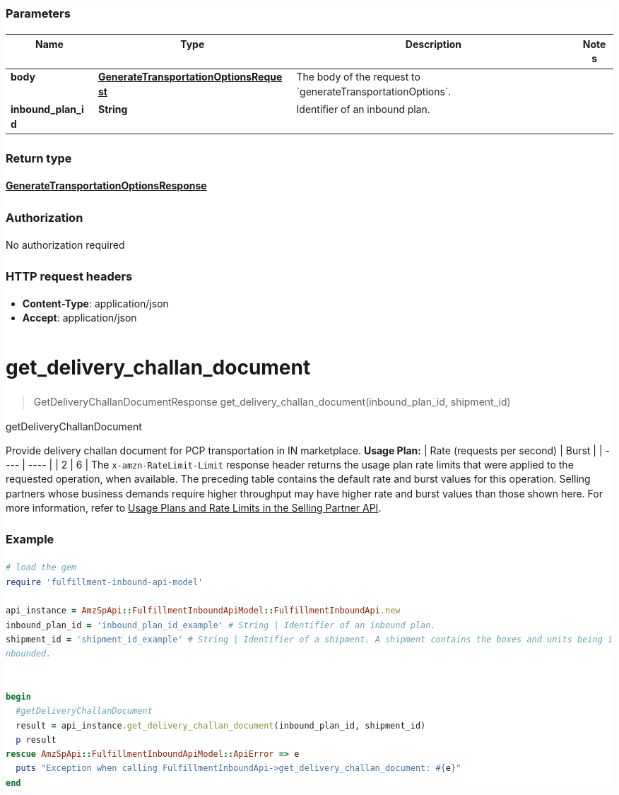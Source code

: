 ### Parameters

Name | Type | Description  | Notes
------------- | ------------- | ------------- | -------------
 **body** | [**GenerateTransportationOptionsRequest**](GenerateTransportationOptionsRequest.md)| The body of the request to &#x60;generateTransportationOptions&#x60;. | 
 **inbound_plan_id** | **String**| Identifier of an inbound plan. | 

### Return type

[**GenerateTransportationOptionsResponse**](GenerateTransportationOptionsResponse.md)

### Authorization

No authorization required

### HTTP request headers

 - **Content-Type**: application/json
 - **Accept**: application/json



# **get_delivery_challan_document**
> GetDeliveryChallanDocumentResponse get_delivery_challan_document(inbound_plan_id, shipment_id)

getDeliveryChallanDocument

Provide delivery challan document for PCP transportation in IN marketplace.  **Usage Plan:**  | Rate (requests per second) | Burst | | ---- | ---- | | 2 | 6 |  The `x-amzn-RateLimit-Limit` response header returns the usage plan rate limits that were applied to the requested operation, when available. The preceding table contains the default rate and burst values for this operation. Selling partners whose business demands require higher throughput may have higher rate and burst values than those shown here. For more information, refer to [Usage Plans and Rate Limits in the Selling Partner API](https://developer-docs.amazon.com/sp-api/docs/usage-plans-and-rate-limits-in-the-sp-api).

### Example
```ruby
# load the gem
require 'fulfillment-inbound-api-model'

api_instance = AmzSpApi::FulfillmentInboundApiModel::FulfillmentInboundApi.new
inbound_plan_id = 'inbound_plan_id_example' # String | Identifier of an inbound plan.
shipment_id = 'shipment_id_example' # String | Identifier of a shipment. A shipment contains the boxes and units being inbounded.


begin
  #getDeliveryChallanDocument
  result = api_instance.get_delivery_challan_document(inbound_plan_id, shipment_id)
  p result
rescue AmzSpApi::FulfillmentInboundApiModel::ApiError => e
  puts "Exception when calling FulfillmentInboundApi->get_delivery_challan_document: #{e}"
end
```
